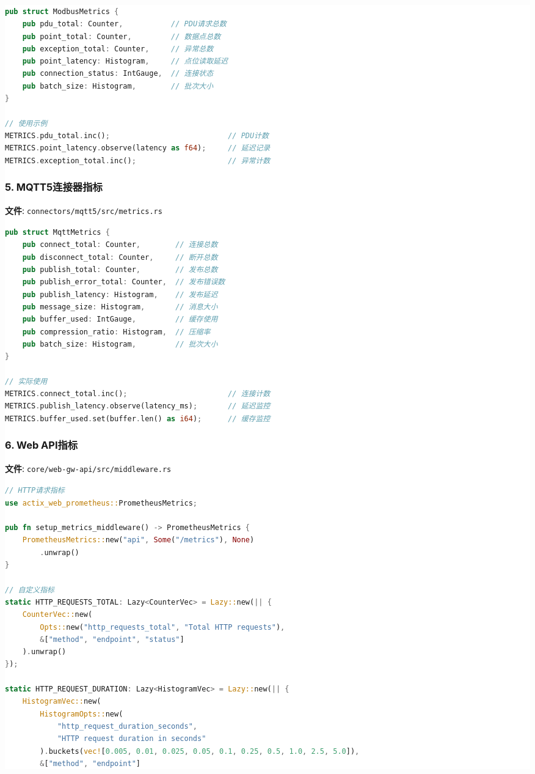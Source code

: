 ```rust
pub struct ModbusMetrics {
    pub pdu_total: Counter,           // PDU请求总数
    pub point_total: Counter,         // 数据点总数
    pub exception_total: Counter,     // 异常总数
    pub point_latency: Histogram,     // 点位读取延迟
    pub connection_status: IntGauge,  // 连接状态
    pub batch_size: Histogram,        // 批次大小
}

// 使用示例
METRICS.pdu_total.inc();                           // PDU计数
METRICS.point_latency.observe(latency as f64);     // 延迟记录
METRICS.exception_total.inc();                     // 异常计数
```

### 5. MQTT5连接器指标
**文件**: `connectors/mqtt5/src/metrics.rs`

```rust
pub struct MqttMetrics {
    pub connect_total: Counter,        // 连接总数
    pub disconnect_total: Counter,     // 断开总数
    pub publish_total: Counter,        // 发布总数
    pub publish_error_total: Counter,  // 发布错误数
    pub publish_latency: Histogram,    // 发布延迟
    pub message_size: Histogram,       // 消息大小
    pub buffer_used: IntGauge,         // 缓存使用
    pub compression_ratio: Histogram,  // 压缩率
    pub batch_size: Histogram,         // 批次大小
}

// 实际使用
METRICS.connect_total.inc();                       // 连接计数
METRICS.publish_latency.observe(latency_ms);       // 延迟监控
METRICS.buffer_used.set(buffer.len() as i64);      // 缓存监控
```

### 6. Web API指标
**文件**: `core/web-gw-api/src/middleware.rs`

```rust
// HTTP请求指标
use actix_web_prometheus::PrometheusMetrics;

pub fn setup_metrics_middleware() -> PrometheusMetrics {
    PrometheusMetrics::new("api", Some("/metrics"), None)
        .unwrap()
}

// 自定义指标
static HTTP_REQUESTS_TOTAL: Lazy<CounterVec> = Lazy::new(|| {
    CounterVec::new(
        Opts::new("http_requests_total", "Total HTTP requests"),
        &["method", "endpoint", "status"]
    ).unwrap()
});

static HTTP_REQUEST_DURATION: Lazy<HistogramVec> = Lazy::new(|| {
    HistogramVec::new(
        HistogramOpts::new(
            "http_request_duration_seconds",
            "HTTP request duration in seconds"
        ).buckets(vec![0.005, 0.01, 0.025, 0.05, 0.1, 0.25, 0.5, 1.0, 2.5, 5.0]),
        &["method", "endpoint"]
```